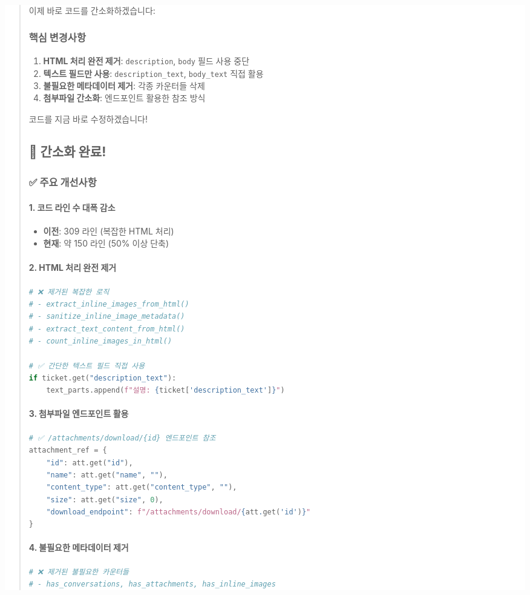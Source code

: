 > 이제 바로 코드를 간소화하겠습니다:
>
> ### **핵심 변경사항**
>
> 1. **HTML 처리 완전 제거**: `description`, `body` 필드 사용 중단
> 2. **텍스트 필드만 사용**: `description_text`, `body_text` 직접 활용
> 3. **불필요한 메타데이터 제거**: 각종 카운터들 삭제
> 4. **첨부파일 간소화**: 엔드포인트 활용한 참조 방식
>
> 코드를 지금 바로 수정하겠습니다!
>
> ```
>
> ```
>
> ```
>
> ```
>
> ```
>
> ```
>
> ## 🎉 **간소화 완료!**
>
> ### ✅ **주요 개선사항**
>
> #### **1. 코드 라인 수 대폭 감소**
>
> - **이전**: 309 라인 (복잡한 HTML 처리)
> - **현재**: 약 150 라인 (50% 이상 단축)
>
> #### **2. HTML 처리 완전 제거**
>
> ```python
> # ❌ 제거된 복잡한 로직
> # - extract_inline_images_from_html()
> # - sanitize_inline_image_metadata()
> # - extract_text_content_from_html()
> # - count_inline_images_in_html()
>
> # ✅ 간단한 텍스트 필드 직접 사용
> if ticket.get("description_text"):
>     text_parts.append(f"설명: {ticket['description_text']}")
> ```
>
> #### **3. 첨부파일 엔드포인트 활용**
>
> ```python
> # ✅ /attachments/download/{id} 엔드포인트 참조
> attachment_ref = {
>     "id": att.get("id"),
>     "name": att.get("name", ""),
>     "content_type": att.get("content_type", ""),
>     "size": att.get("size", 0),
>     "download_endpoint": f"/attachments/download/{att.get('id')}"
> }
> ```
>
> #### **4. 불필요한 메타데이터 제거**
>
> ```python
> # ❌ 제거된 불필요한 카운터들
> # - has_conversations, has_attachments, has_inline_images